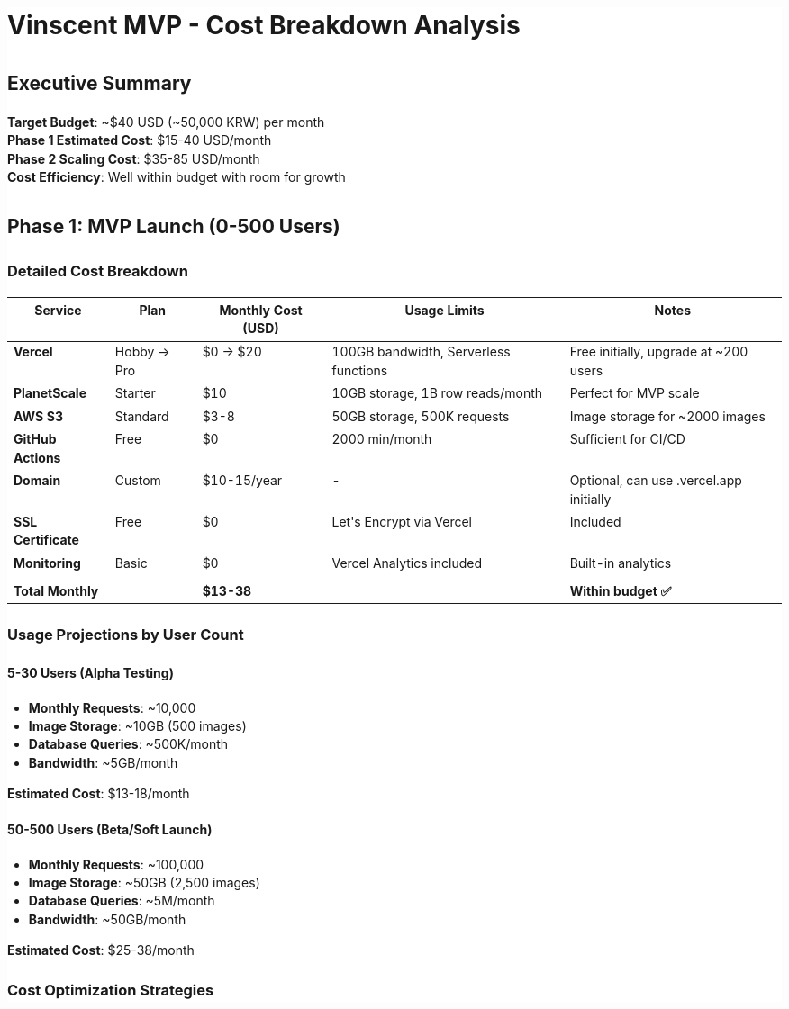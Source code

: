 # Vinscent MVP - Cost Breakdown Analysis

## Executive Summary

**Target Budget**: ~$40 USD (~50,000 KRW) per month  
**Phase 1 Estimated Cost**: $15-40 USD/month  
**Phase 2 Scaling Cost**: $35-85 USD/month  
**Cost Efficiency**: Well within budget with room for growth

## Phase 1: MVP Launch (0-500 Users)

### **Detailed Cost Breakdown**

| Service | Plan | Monthly Cost (USD) | Usage Limits | Notes |
|---------|------|-------------------|--------------|-------|
| **Vercel** | Hobby → Pro | $0 → $20 | 100GB bandwidth, Serverless functions | Free initially, upgrade at ~200 users |
| **PlanetScale** | Starter | $10 | 10GB storage, 1B row reads/month | Perfect for MVP scale |
| **AWS S3** | Standard | $3-8 | 50GB storage, 500K requests | Image storage for ~2000 images |
| **GitHub Actions** | Free | $0 | 2000 min/month | Sufficient for CI/CD |
| **Domain** | Custom | $10-15/year | - | Optional, can use .vercel.app initially |
| **SSL Certificate** | Free | $0 | Let's Encrypt via Vercel | Included |
| **Monitoring** | Basic | $0 | Vercel Analytics included | Built-in analytics |
| | | | | |
| **Total Monthly** | | **$13-38** | | **Within budget ✅** |

### **Usage Projections by User Count**

#### **5-30 Users (Alpha Testing)**
- **Monthly Requests**: ~10,000
- **Image Storage**: ~10GB (500 images)
- **Database Queries**: ~500K/month
- **Bandwidth**: ~5GB/month

**Estimated Cost**: $13-18/month

#### **50-500 Users (Beta/Soft Launch)**  
- **Monthly Requests**: ~100,000
- **Image Storage**: ~50GB (2,500 images)
- **Database Queries**: ~5M/month
- **Bandwidth**: ~50GB/month

**Estimated Cost**: $25-38/month

### **Cost Optimization Strategies**
